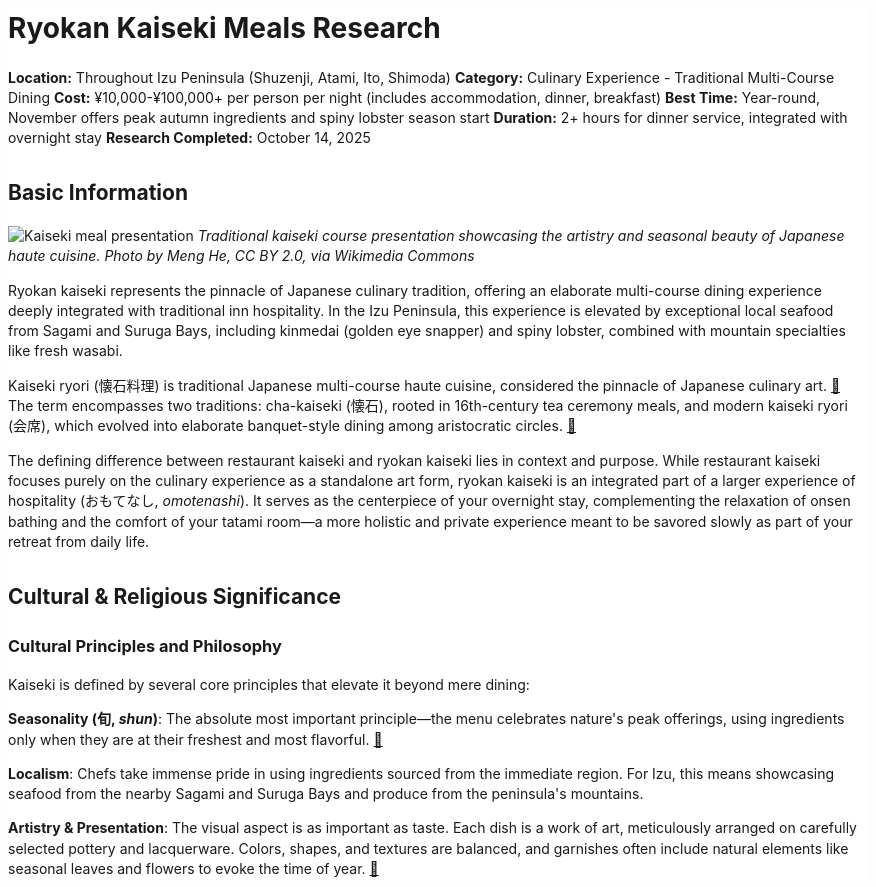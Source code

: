 # Ryokan Kaiseki Meals Research

**Location:** Throughout Izu Peninsula (Shuzenji, Atami, Ito, Shimoda)
**Category:** Culinary Experience - Traditional Multi-Course Dining
**Cost:** ¥10,000-¥100,000+ per person per night (includes accommodation, dinner, breakfast)
**Best Time:** Year-round, November offers peak autumn ingredients and spiny lobster season start
**Duration:** 2+ hours for dinner service, integrated with overnight stay
**Research Completed:** October 14, 2025

## Basic Information

![Kaiseki meal presentation](https://upload.wikimedia.org/wikipedia/commons/7/7e/Okonomi_Kaiseki_Hakubai_Japanese_Restaurant.jpg)
*Traditional kaiseki course presentation showcasing the artistry and seasonal beauty of Japanese haute cuisine. Photo by Meng He, CC BY 2.0, via Wikimedia Commons*

Ryokan kaiseki represents the pinnacle of Japanese culinary tradition, offering an elaborate multi-course dining experience deeply integrated with traditional inn hospitality. In the Izu Peninsula, this experience is elevated by exceptional local seafood from Sagami and Suruga Bays, including kinmedai (golden eye snapper) and spiny lobster, combined with mountain specialties like fresh wasabi.

Kaiseki ryori (懐石料理) is traditional Japanese multi-course haute cuisine, considered the pinnacle of Japanese culinary art. [🔗](https://www.japan-guide.com/e/e2348.html) The term encompasses two traditions: cha-kaiseki (懐石), rooted in 16th-century tea ceremony meals, and modern kaiseki ryori (会席), which evolved into elaborate banquet-style dining among aristocratic circles. [🔗](https://www.masterclass.com/articles/kaiseki-guide)

The defining difference between restaurant kaiseki and ryokan kaiseki lies in context and purpose. While restaurant kaiseki focuses purely on the culinary experience as a standalone art form, ryokan kaiseki is an integrated part of a larger experience of hospitality (おもてなし, *omotenashi*). It serves as the centerpiece of your overnight stay, complementing the relaxation of onsen bathing and the comfort of your tatami room—a more holistic and private experience meant to be savored slowly as part of your retreat from daily life.

## Cultural & Religious Significance

### Cultural Principles and Philosophy

Kaiseki is defined by several core principles that elevate it beyond mere dining:

**Seasonality (旬, *shun*)**: The absolute most important principle—the menu celebrates nature's peak offerings, using ingredients only when they are at their freshest and most flavorful. [🔗](https://www.japan.travel/en/guide/japanese-kaiseki-cuisine/)

**Localism**: Chefs take immense pride in using ingredients sourced from the immediate region. For Izu, this means showcasing seafood from the nearby Sagami and Suruga Bays and produce from the peninsula's mountains.

**Artistry & Presentation**: The visual aspect is as important as taste. Each dish is a work of art, meticulously arranged on carefully selected pottery and lacquerware. Colors, shapes, and textures are balanced, and garnishes often include natural elements like seasonal leaves and flowers to evoke the time of year. [🔗](https://www.byfood.com/blog/culture/introduction-kaiseki-ryori)
